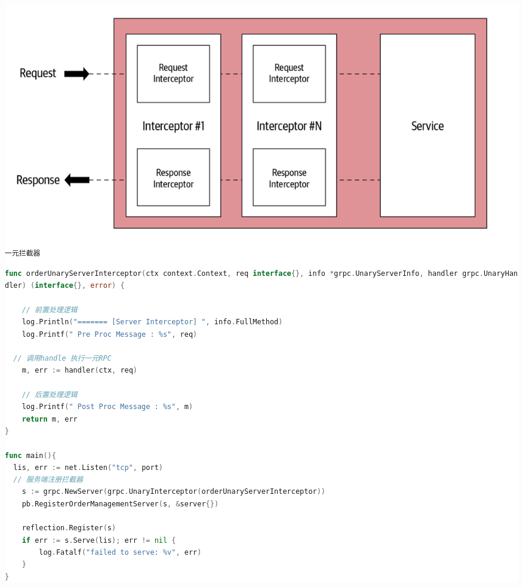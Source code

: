 ![image-20221220103033241](Untitled.assets/image-20221220103033241.png)

`一元拦截器`

~~~go
func orderUnaryServerInterceptor(ctx context.Context, req interface{}, info *grpc.UnaryServerInfo, handler grpc.UnaryHandler) (interface{}, error) {
  
	// 前置处理逻辑
	log.Println("======= [Server Interceptor] ", info.FullMethod)
	log.Printf(" Pre Proc Message : %s", req)

  // 调用handle 执行一元RPC
	m, err := handler(ctx, req)

	// 后置处理逻辑
	log.Printf(" Post Proc Message : %s", m)
	return m, err
}

func main(){
  lis, err := net.Listen("tcp", port)
  // 服务端注册拦截器
	s := grpc.NewServer(grpc.UnaryInterceptor(orderUnaryServerInterceptor))
	pb.RegisterOrderManagementServer(s, &server{})
	
	reflection.Register(s)
	if err := s.Serve(lis); err != nil {
		log.Fatalf("failed to serve: %v", err)
	}
}
~~~
